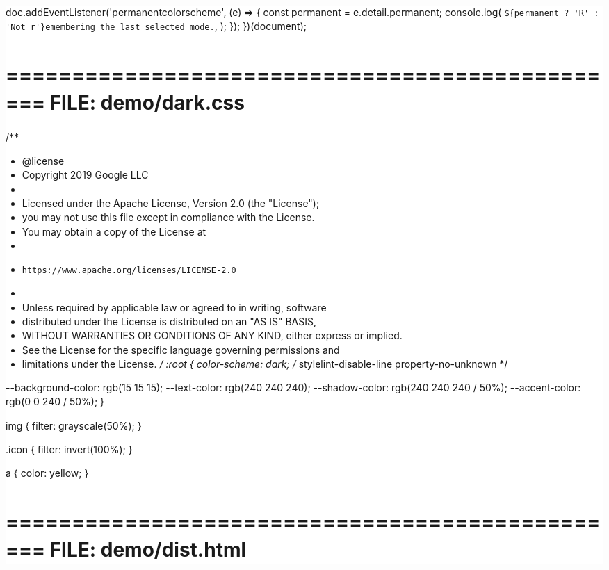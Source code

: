   doc.addEventListener('permanentcolorscheme', (e) => {
    const permanent = e.detail.permanent;
    console.log(
      `${permanent ? 'R' : 'Not r'}emembering the last selected mode.`,
    );
  });
})(document);



================================================
FILE: demo/dark.css
================================================
/**
 * @license
 * Copyright 2019 Google LLC
 *
 * Licensed under the Apache License, Version 2.0 (the "License");
 * you may not use this file except in compliance with the License.
 * You may obtain a copy of the License at
 *
 *     https://www.apache.org/licenses/LICENSE-2.0
 *
 * Unless required by applicable law or agreed to in writing, software
 * distributed under the License is distributed on an "AS IS" BASIS,
 * WITHOUT WARRANTIES OR CONDITIONS OF ANY KIND, either express or implied.
 * See the License for the specific language governing permissions and
 * limitations under the License.
 */
:root {
  color-scheme: dark; /* stylelint-disable-line property-no-unknown */

  --background-color: rgb(15 15 15);
  --text-color: rgb(240 240 240);
  --shadow-color: rgb(240 240 240 / 50%);
  --accent-color: rgb(0 0 240 / 50%);
}

img {
  filter: grayscale(50%);
}

.icon {
  filter: invert(100%);
}

a {
  color: yellow;
}



================================================
FILE: demo/dist.html
================================================
<!doctype html>
<html lang="en">
  <head>
    <title>Hello Dark Mode</title>
    <meta charset="utf-8" />
    <meta http-equiv="X-UA-Compatible" content="IE=edge" />
    <meta name="viewport" content="width=device-width, initial-scale=1" />
    <meta name="color-scheme" content="dark light" />
    <meta name="theme-color" content="" />
    <link rel="icon" content="" />
    <script>
      // If `prefers-color-scheme` is not supported, fall back to light mode.
      // In this case, light.css will be downloaded with `highest` priority.
